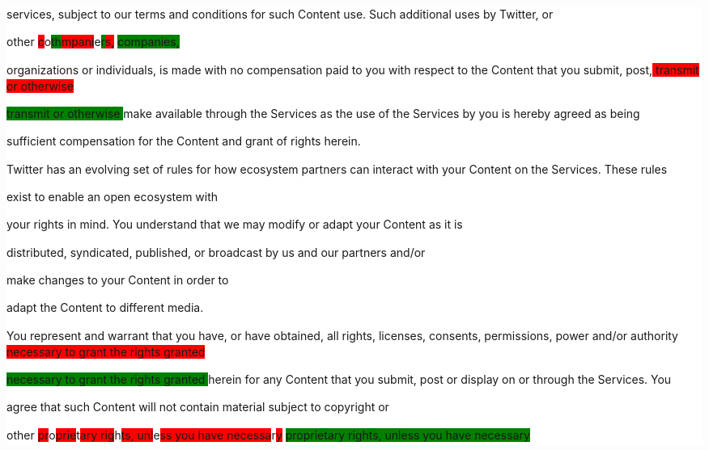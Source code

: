 
</span>services, subject to our terms and conditions for such Content use. Such additional uses by Twitter, or<span style="background-color: red;">


other</span> <span style="background-color: red;">c</span>o<span style="background-color: green;">th</span><span style="background-color: red;">mpani</span>e<span style="background-color: green;">r</span><span style="background-color: red;">s,</span> <span style="background-color: green;">companies,


</span>organizations or individuals, is made with no compensation paid to you with respect to the Content that you submit, post,<span style="background-color: red;"> transmit or otherwise</span>


<span style="background-color: green;">transmit or otherwise </span>make available through the Services as the use of the Services by you is hereby agreed as being<span style="background-color: red;"> </span><span style="background-color: green;">


</span>sufficient compensation for the Content and grant of rights herein.


Twitter has an evolving set of rules for how ecosystem partners can interact with your Content on the Services. These rules<span style="background-color: red;"> </span><span style="background-color: green;">


</span>exist to enable an open ecosystem with<span style="background-color: green;"> </span><span style="background-color: red;">


</span>your rights in mind. You understand that we may modify or adapt your Content as it is<span style="background-color: red;"> </span><span style="background-color: green;">


</span>distributed, syndicated, published, or broadcast by us and our partners and/or<span style="background-color: green;"> </span><span style="background-color: red;">


</span>make changes to your Content in order to<span style="background-color: red;"> </span><span style="background-color: green;">


</span>adapt the Content to different media.


You represent and warrant that you have, or have obtained, all rights, licenses, consents, permissions, power and/or authority<span style="background-color: red;"> necessary to grant the rights granted</span>


<span style="background-color: green;">necessary to grant the rights granted </span>herein for any Content that you submit, post or display on or through the Services. You<span style="background-color: red;"> </span><span style="background-color: green;">


</span>agree that such Content will not contain material subject to copyright or<span style="background-color: red;">


other</span> <span style="background-color: red;">pr</span>o<span style="background-color: red;">prie</span>t<span style="background-color: red;">ary rig</span>h<span style="background-color: red;">ts, unl</span>e<span style="background-color: red;">ss you have necessa</span>r<span style="background-color: red;">y</span> <span style="background-color: green;">proprietary rights, unless you have necessary
